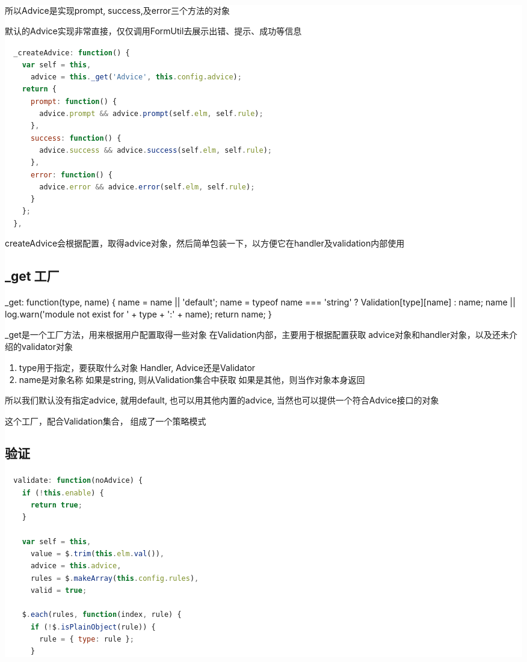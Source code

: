 ```javascript
```

所以Advice是实现prompt, success,及error三个方法的对象

默认的Advice实现非常直接，仅仅调用FormUtil去展示出错、提示、成功等信息


```javascript
  _createAdvice: function() {
    var self = this,
      advice = this._get('Advice', this.config.advice);
    return {
      prompt: function() {
        advice.prompt && advice.prompt(self.elm, self.rule);  
      },
      success: function() {
        advice.success && advice.success(self.elm, self.rule);  
      },
      error: function() {
        advice.error && advice.error(self.elm, self.rule);
      }
    };
  },
```

createAdvice会根据配置，取得advice对象，然后简单包装一下，以方便它在handler及validation内部使用


## _get 工厂

  _get: function(type, name) {
    name = name || 'default';
    name = typeof name === 'string' ? Validation[type][name] : name;
    name || log.warn('module not exist for ' + type + ':' + name);
    return name;
  }

_get是一个工厂方法，用来根据用户配置取得一些对象
在Validation内部，主要用于根据配置获取  advice对象和handler对象，以及还未介绍的validator对象

1. type用于指定，要获取什么对象 Handler, Advice还是Validator
2. name是对象名称
  如果是string, 则从Validation集合中获取 
  如果是其他，则当作对象本身返回


所以我们默认没有指定advice, 就用default, 也可以用其他内置的advice, 当然也可以提供一个符合Advice接口的对象

这个工厂，配合Validation集合， 组成了一个策略模式


## 验证

```javascript
  validate: function(noAdvice) {
    if (!this.enable) {
      return true;
    }

    var self = this,
      value = $.trim(this.elm.val()),
      advice = this.advice,
      rules = $.makeArray(this.config.rules),
      valid = true;

    $.each(rules, function(index, rule) {
      if (!$.isPlainObject(rule)) {
        rule = { type: rule };
      }
```